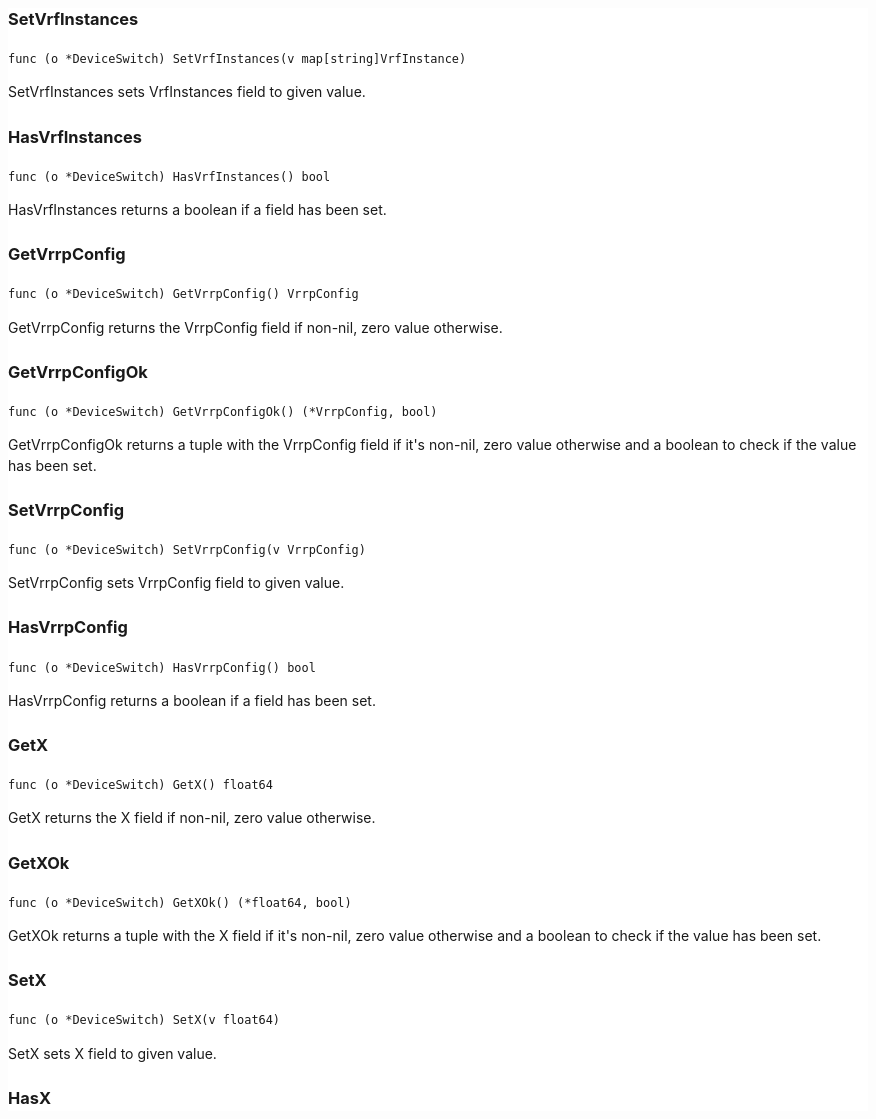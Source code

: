 ### SetVrfInstances

`func (o *DeviceSwitch) SetVrfInstances(v map[string]VrfInstance)`

SetVrfInstances sets VrfInstances field to given value.

### HasVrfInstances

`func (o *DeviceSwitch) HasVrfInstances() bool`

HasVrfInstances returns a boolean if a field has been set.

### GetVrrpConfig

`func (o *DeviceSwitch) GetVrrpConfig() VrrpConfig`

GetVrrpConfig returns the VrrpConfig field if non-nil, zero value otherwise.

### GetVrrpConfigOk

`func (o *DeviceSwitch) GetVrrpConfigOk() (*VrrpConfig, bool)`

GetVrrpConfigOk returns a tuple with the VrrpConfig field if it's non-nil, zero value otherwise
and a boolean to check if the value has been set.

### SetVrrpConfig

`func (o *DeviceSwitch) SetVrrpConfig(v VrrpConfig)`

SetVrrpConfig sets VrrpConfig field to given value.

### HasVrrpConfig

`func (o *DeviceSwitch) HasVrrpConfig() bool`

HasVrrpConfig returns a boolean if a field has been set.

### GetX

`func (o *DeviceSwitch) GetX() float64`

GetX returns the X field if non-nil, zero value otherwise.

### GetXOk

`func (o *DeviceSwitch) GetXOk() (*float64, bool)`

GetXOk returns a tuple with the X field if it's non-nil, zero value otherwise
and a boolean to check if the value has been set.

### SetX

`func (o *DeviceSwitch) SetX(v float64)`

SetX sets X field to given value.

### HasX
